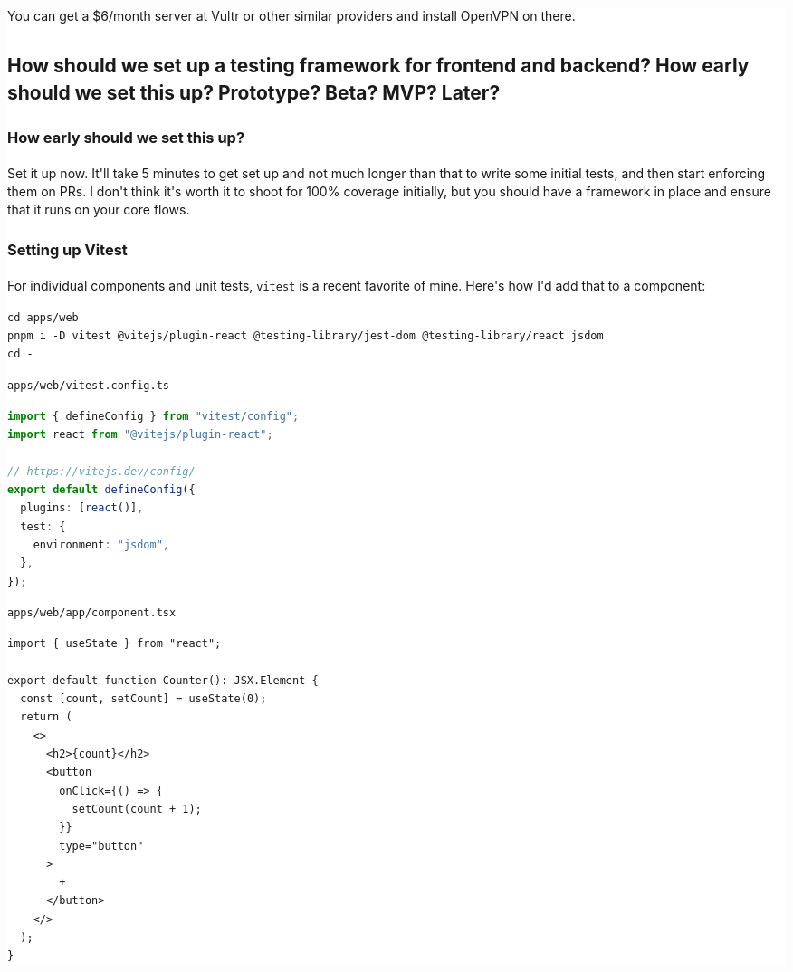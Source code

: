 You can get a $6/month server at Vultr or other similar providers and install
OpenVPN on there.

## How should we set up a testing framework for frontend and backend? How early should we set this up? Prototype? Beta? MVP? Later?

### How early should we set this up?

Set it up now. It'll take 5 minutes to get set up and not much longer than that
to write some initial tests, and then start enforcing them on PRs. I don't think
it's worth it to shoot for 100% coverage initially, but you should have a
framework in place and ensure that it runs on your core flows.

### Setting up Vitest

For individual components and unit tests, `vitest` is a recent favorite of mine.
Here's how I'd add that to a component:

```
cd apps/web
pnpm i -D vitest @vitejs/plugin-react @testing-library/jest-dom @testing-library/react jsdom
cd -
```

`apps/web/vitest.config.ts`

```ts
import { defineConfig } from "vitest/config";
import react from "@vitejs/plugin-react";

// https://vitejs.dev/config/
export default defineConfig({
  plugins: [react()],
  test: {
    environment: "jsdom",
  },
});
```

`apps/web/app/component.tsx`

```tsx
import { useState } from "react";

export default function Counter(): JSX.Element {
  const [count, setCount] = useState(0);
  return (
    <>
      <h2>{count}</h2>
      <button
        onClick={() => {
          setCount(count + 1);
        }}
        type="button"
      >
        +
      </button>
    </>
  );
}
```
